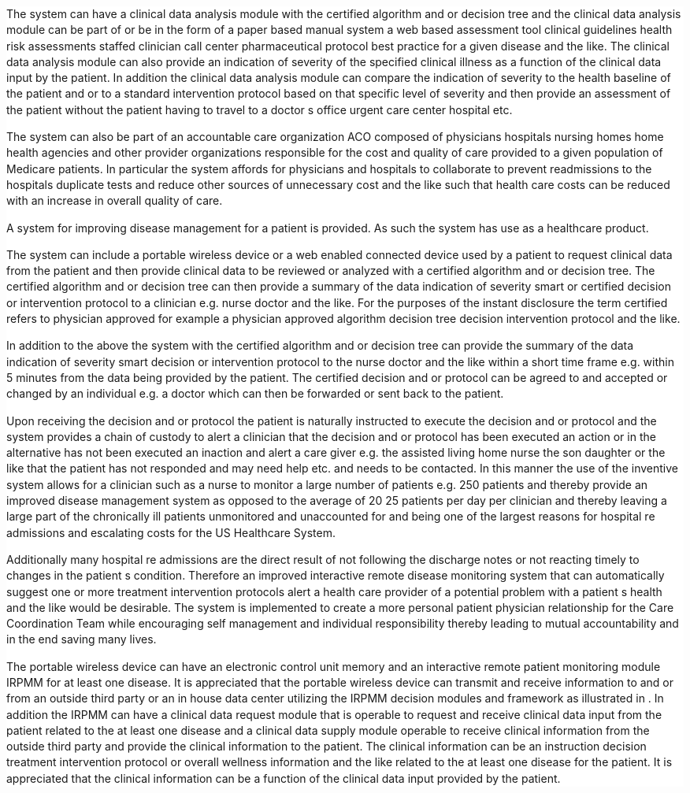 The system can have a clinical data analysis module with the certified algorithm and or decision tree and the clinical data analysis module can be part of or be in the form of a paper based manual system a web based assessment tool clinical guidelines health risk assessments staffed clinician call center pharmaceutical protocol best practice for a given disease and the like. The clinical data analysis module can also provide an indication of severity of the specified clinical illness as a function of the clinical data input by the patient. In addition the clinical data analysis module can compare the indication of severity to the health baseline of the patient and or to a standard intervention protocol based on that specific level of severity and then provide an assessment of the patient without the patient having to travel to a doctor s office urgent care center hospital etc.

The system can also be part of an accountable care organization ACO composed of physicians hospitals nursing homes home health agencies and other provider organizations responsible for the cost and quality of care provided to a given population of Medicare patients. In particular the system affords for physicians and hospitals to collaborate to prevent readmissions to the hospitals duplicate tests and reduce other sources of unnecessary cost and the like such that health care costs can be reduced with an increase in overall quality of care.

A system for improving disease management for a patient is provided. As such the system has use as a healthcare product.

The system can include a portable wireless device or a web enabled connected device used by a patient to request clinical data from the patient and then provide clinical data to be reviewed or analyzed with a certified algorithm and or decision tree. The certified algorithm and or decision tree can then provide a summary of the data indication of severity smart or certified decision or intervention protocol to a clinician e.g. nurse doctor and the like. For the purposes of the instant disclosure the term certified refers to physician approved for example a physician approved algorithm decision tree decision intervention protocol and the like.

In addition to the above the system with the certified algorithm and or decision tree can provide the summary of the data indication of severity smart decision or intervention protocol to the nurse doctor and the like within a short time frame e.g. within 5 minutes from the data being provided by the patient. The certified decision and or protocol can be agreed to and accepted or changed by an individual e.g. a doctor which can then be forwarded or sent back to the patient.

Upon receiving the decision and or protocol the patient is naturally instructed to execute the decision and or protocol and the system provides a chain of custody to alert a clinician that the decision and or protocol has been executed an action or in the alternative has not been executed an inaction and alert a care giver e.g. the assisted living home nurse the son daughter or the like that the patient has not responded and may need help etc. and needs to be contacted. In this manner the use of the inventive system allows for a clinician such as a nurse to monitor a large number of patients e.g. 250 patients and thereby provide an improved disease management system as opposed to the average of 20 25 patients per day per clinician and thereby leaving a large part of the chronically ill patients unmonitored and unaccounted for and being one of the largest reasons for hospital re admissions and escalating costs for the US Healthcare System.

Additionally many hospital re admissions are the direct result of not following the discharge notes or not reacting timely to changes in the patient s condition. Therefore an improved interactive remote disease monitoring system that can automatically suggest one or more treatment intervention protocols alert a health care provider of a potential problem with a patient s health and the like would be desirable. The system is implemented to create a more personal patient physician relationship for the Care Coordination Team while encouraging self management and individual responsibility thereby leading to mutual accountability and in the end saving many lives.

The portable wireless device can have an electronic control unit memory and an interactive remote patient monitoring module IRPMM for at least one disease. It is appreciated that the portable wireless device can transmit and receive information to and or from an outside third party or an in house data center utilizing the IRPMM decision modules and framework as illustrated in . In addition the IRPMM can have a clinical data request module that is operable to request and receive clinical data input from the patient related to the at least one disease and a clinical data supply module operable to receive clinical information from the outside third party and provide the clinical information to the patient. The clinical information can be an instruction decision treatment intervention protocol or overall wellness information and the like related to the at least one disease for the patient. It is appreciated that the clinical information can be a function of the clinical data input provided by the patient.
